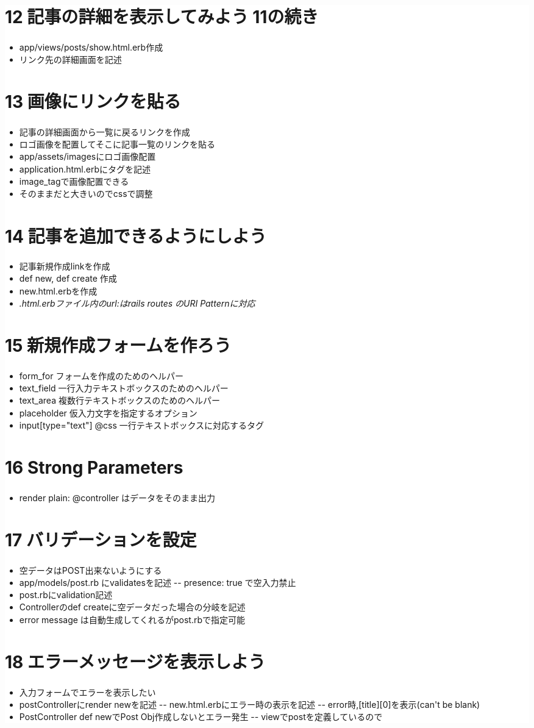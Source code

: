 # 12 記事の詳細を表示してみよう 11の続き
- app/views/posts/show.html.erb作成
- リンク先の詳細画面を記述

# 13 画像にリンクを貼る
- 記事の詳細画面から一覧に戻るリンクを作成
- ロゴ画像を配置してそこに記事一覧のリンクを貼る
- app/assets/imagesにロゴ画像配置
- application.html.erbにタグを記述
- image_tagで画像配置できる
- そのままだと大きいのでcssで調整

# 14  記事を追加できるようにしよう
- 記事新規作成linkを作成
- def new, def create 作成
- new.html.erbを作成
- *.html.erbファイル内のurl:はrails routes のURI Patternに対応*

# 15 新規作成フォームを作ろう
- form_for フォームを作成のためのヘルパー
- text_field 一行入力テキストボックスのためのヘルパー
- text_area 複数行テキストボックスのためのヘルパー
- placeholder 仮入力文字を指定するオプション
- input[type="text"] @css 一行テキストボックスに対応するタグ

# 16 Strong Parameters 
- render plain: @controller はデータをそのまま出力

# 17 バリデーションを設定
- 空データはPOST出来ないようにする
- app/models/post.rb にvalidatesを記述
-- presence: true で空入力禁止
- post.rbにvalidation記述
- Controllerのdef createに空データだった場合の分岐を記述
- error message は自動生成してくれるがpost.rbで指定可能

# 18 エラーメッセージを表示しよう
- 入力フォームでエラーを表示したい
- postControllerにrender newを記述
-- new.html.erbにエラー時の表示を記述
-- error時,[title][0]を表示(can't be blank)
- PostController def newでPost Obj作成しないとエラー発生
-- viewでpostを定義しているので
